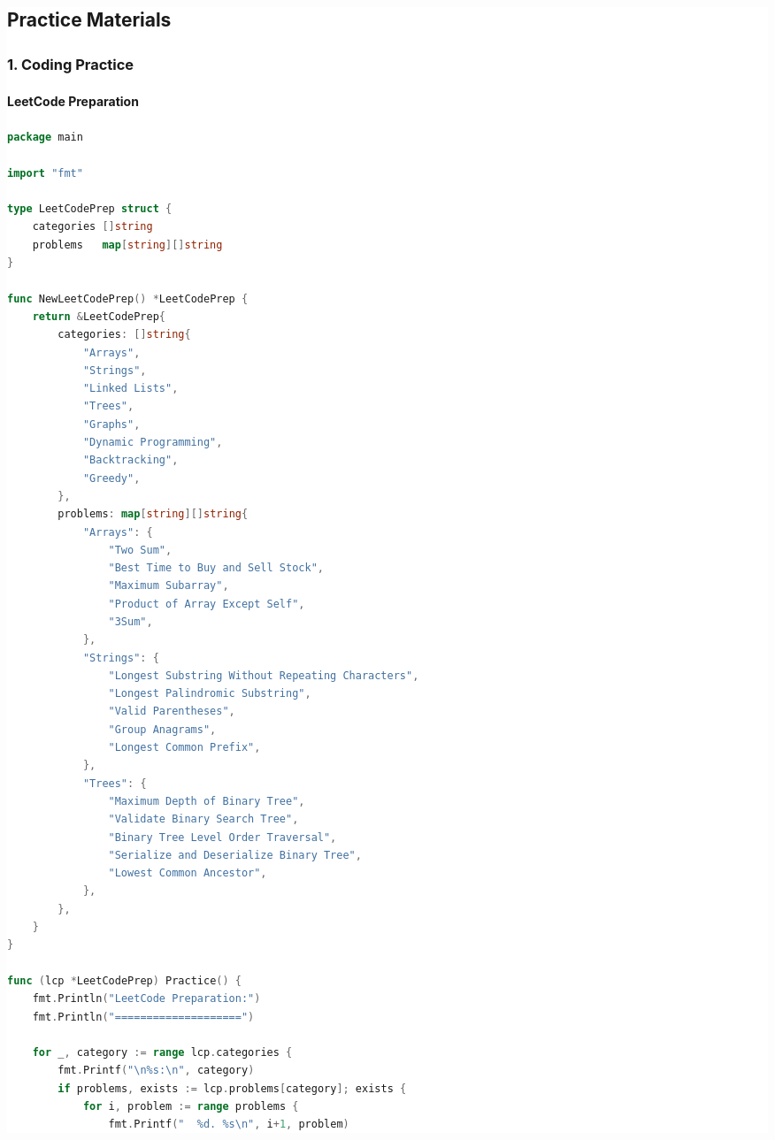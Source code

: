 ## Practice Materials

### 1. Coding Practice

#### LeetCode Preparation
```go
package main

import "fmt"

type LeetCodePrep struct {
    categories []string
    problems   map[string][]string
}

func NewLeetCodePrep() *LeetCodePrep {
    return &LeetCodePrep{
        categories: []string{
            "Arrays",
            "Strings",
            "Linked Lists",
            "Trees",
            "Graphs",
            "Dynamic Programming",
            "Backtracking",
            "Greedy",
        },
        problems: map[string][]string{
            "Arrays": {
                "Two Sum",
                "Best Time to Buy and Sell Stock",
                "Maximum Subarray",
                "Product of Array Except Self",
                "3Sum",
            },
            "Strings": {
                "Longest Substring Without Repeating Characters",
                "Longest Palindromic Substring",
                "Valid Parentheses",
                "Group Anagrams",
                "Longest Common Prefix",
            },
            "Trees": {
                "Maximum Depth of Binary Tree",
                "Validate Binary Search Tree",
                "Binary Tree Level Order Traversal",
                "Serialize and Deserialize Binary Tree",
                "Lowest Common Ancestor",
            },
        },
    }
}

func (lcp *LeetCodePrep) Practice() {
    fmt.Println("LeetCode Preparation:")
    fmt.Println("====================")
    
    for _, category := range lcp.categories {
        fmt.Printf("\n%s:\n", category)
        if problems, exists := lcp.problems[category]; exists {
            for i, problem := range problems {
                fmt.Printf("  %d. %s\n", i+1, problem)
```